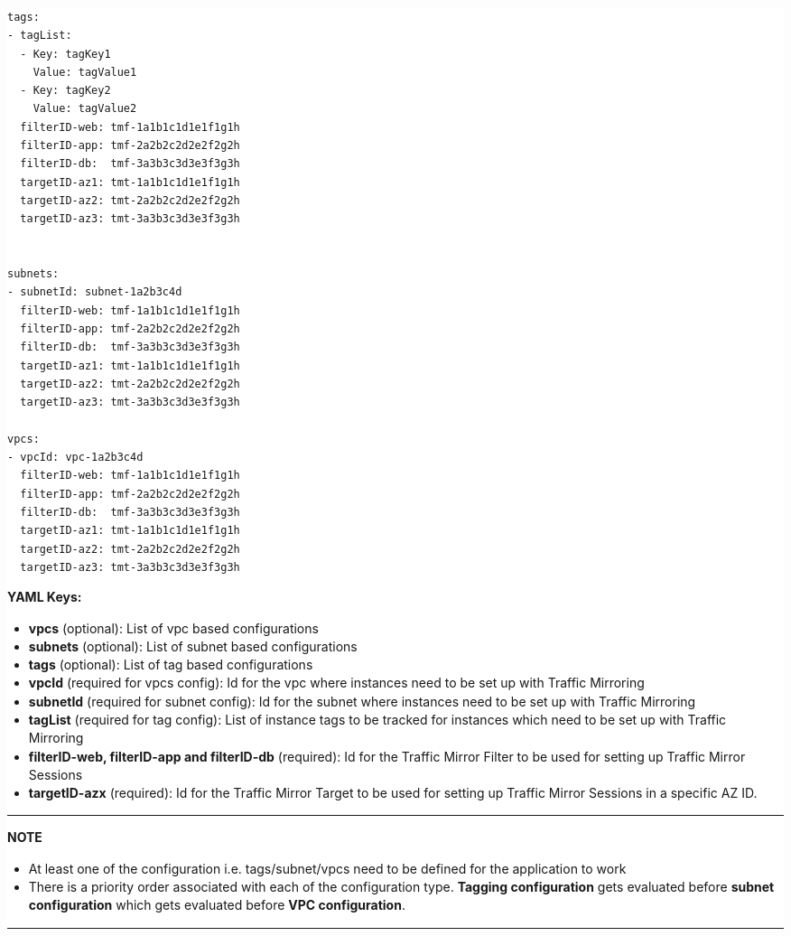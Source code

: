 ```
tags:
- tagList:
  - Key: tagKey1
    Value: tagValue1
  - Key: tagKey2
    Value: tagValue2
  filterID-web: tmf-1a1b1c1d1e1f1g1h
  filterID-app: tmf-2a2b2c2d2e2f2g2h
  filterID-db:  tmf-3a3b3c3d3e3f3g3h
  targetID-az1: tmt-1a1b1c1d1e1f1g1h
  targetID-az2: tmt-2a2b2c2d2e2f2g2h
  targetID-az3: tmt-3a3b3c3d3e3f3g3h


subnets:
- subnetId: subnet-1a2b3c4d
  filterID-web: tmf-1a1b1c1d1e1f1g1h
  filterID-app: tmf-2a2b2c2d2e2f2g2h
  filterID-db:  tmf-3a3b3c3d3e3f3g3h
  targetID-az1: tmt-1a1b1c1d1e1f1g1h
  targetID-az2: tmt-2a2b2c2d2e2f2g2h
  targetID-az3: tmt-3a3b3c3d3e3f3g3h

vpcs:
- vpcId: vpc-1a2b3c4d
  filterID-web: tmf-1a1b1c1d1e1f1g1h
  filterID-app: tmf-2a2b2c2d2e2f2g2h
  filterID-db:  tmf-3a3b3c3d3e3f3g3h
  targetID-az1: tmt-1a1b1c1d1e1f1g1h
  targetID-az2: tmt-2a2b2c2d2e2f2g2h
  targetID-az3: tmt-3a3b3c3d3e3f3g3h

```

**YAML Keys:**
* **vpcs** (optional): List of vpc based configurations
* **subnets** (optional): List of subnet based configurations
* **tags** (optional): List of tag based configurations
* **vpcId** (required for vpcs config): Id for the vpc where instances need to be set up with Traffic Mirroring
* **subnetId** (required for subnet config): Id for the subnet where instances need to be set up with Traffic Mirroring
* **tagList** (required for tag config): List of instance tags to be tracked for instances which need to be set up with Traffic Mirroring
* **filterID-web, filterID-app and filterID-db** (required): Id for the Traffic Mirror Filter to be used for setting up Traffic Mirror Sessions
* **targetID-azx** (required): Id for the Traffic Mirror Target to be used for setting up Traffic Mirror Sessions in a specific AZ ID.


------
**NOTE**
* At least one of the configuration i.e. tags/subnet/vpcs need to be defined for the application to work
* There is a priority order associated with each of the configuration type. **Tagging configuration** gets evaluated before **subnet configuration** which gets evaluated before **VPC configuration**.
------
